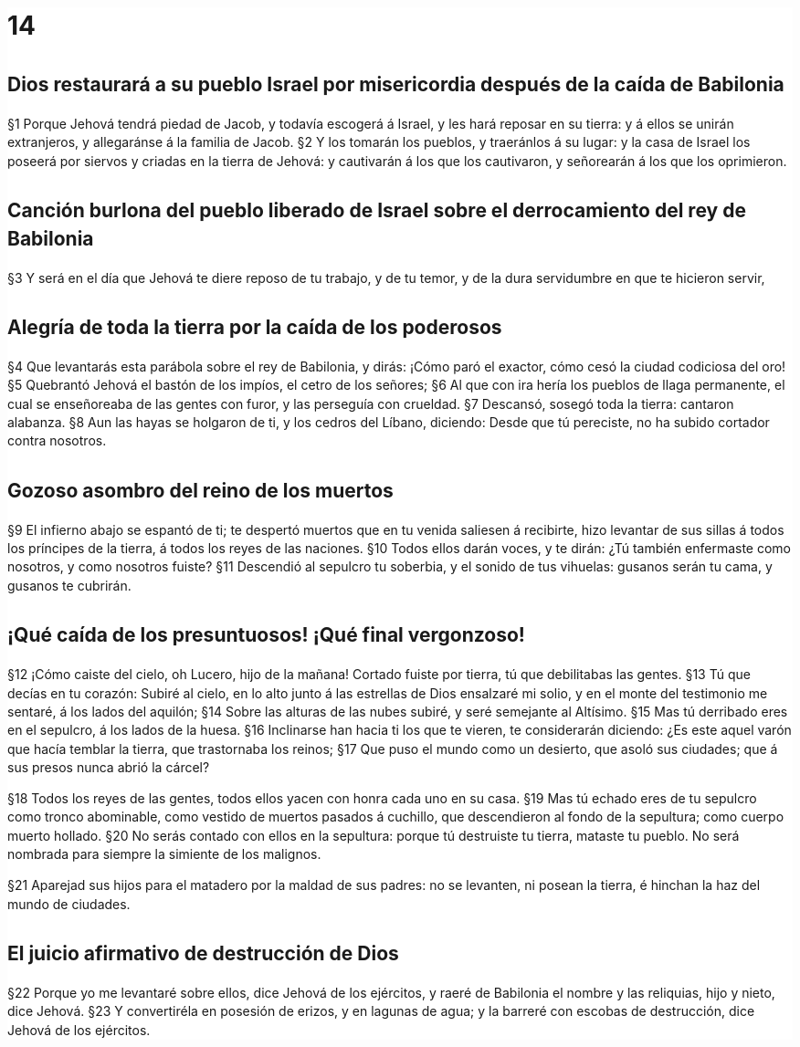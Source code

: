 # 14 
## Dios restaurará a su pueblo Israel por misericordia después de la caída de Babilonia
§1 Porque Jehová tendrá piedad de Jacob, y todavía escogerá á Israel, y les hará reposar en su tierra: y á ellos se unirán extranjeros, y allegaránse á la familia de Jacob. §2 Y los tomarán los pueblos, y traeránlos á su lugar: y la casa de Israel los poseerá por siervos y criadas en la tierra de Jehová: y cautivarán á los que los cautivaron, y señorearán á los que los oprimieron.

## Canción burlona del pueblo liberado de Israel sobre el derrocamiento del rey de Babilonia
§3 Y será en el día que Jehová te diere reposo de tu trabajo, y de tu temor, y de la dura servidumbre en que te hicieron servir,

## Alegría de toda la tierra por la caída de los poderosos
§4 Que levantarás esta parábola sobre el rey de Babilonia, y dirás: ¡Cómo paró el exactor, cómo cesó la ciudad codiciosa del oro! §5 Quebrantó Jehová el bastón de los impíos, el cetro de los señores; §6 Al que con ira hería los pueblos de llaga permanente, el cual se enseñoreaba de las gentes con furor, y las perseguía con crueldad. §7 Descansó, sosegó toda la tierra: cantaron alabanza. §8 Aun las hayas se holgaron de ti, y los cedros del Líbano, diciendo: Desde que tú pereciste, no ha subido cortador contra nosotros.

## Gozoso asombro del reino de los muertos
§9 El infierno abajo se espantó de ti; te despertó muertos que en tu venida saliesen á recibirte, hizo levantar de sus sillas á todos los príncipes de la tierra, á todos los reyes de las naciones. §10 Todos ellos darán voces, y te dirán: ¿Tú también enfermaste como nosotros, y como nosotros fuiste? §11 Descendió al sepulcro tu soberbia, y el sonido de tus vihuelas: gusanos serán tu cama, y gusanos te cubrirán.

## ¡Qué caída de los presuntuosos! ¡Qué final vergonzoso!
§12 ¡Cómo caiste del cielo, oh Lucero, hijo de la mañana! Cortado fuiste por tierra, tú que debilitabas las gentes. §13 Tú que decías en tu corazón: Subiré al cielo, en lo alto junto á las estrellas de Dios ensalzaré mi solio, y en el monte del testimonio me sentaré, á los lados del aquilón; §14 Sobre las alturas de las nubes subiré, y seré semejante al Altísimo. §15 Mas tú derribado eres en el sepulcro, á los lados de la huesa. §16 Inclinarse han hacia ti los que te vieren, te considerarán diciendo: ¿Es este aquel varón que hacía temblar la tierra, que trastornaba los reinos; §17 Que puso el mundo como un desierto, que asoló sus ciudades; que á sus presos nunca abrió la cárcel?

§18 Todos los reyes de las gentes, todos ellos yacen con honra cada uno en su casa. §19 Mas tú echado eres de tu sepulcro como tronco abominable, como vestido de muertos pasados á cuchillo, que descendieron al fondo de la sepultura; como cuerpo muerto hollado. §20 No serás contado con ellos en la sepultura: porque tú destruiste tu tierra, mataste tu pueblo. No será nombrada para siempre la simiente de los malignos.

§21 Aparejad sus hijos para el matadero por la maldad de sus padres: no se levanten, ni posean la tierra, é hinchan la haz del mundo de ciudades.

## El juicio afirmativo de destrucción de Dios
§22 Porque yo me levantaré sobre ellos, dice Jehová de los ejércitos, y raeré de Babilonia el nombre y las reliquias, hijo y nieto, dice Jehová. §23 Y convertiréla en posesión de erizos, y en lagunas de agua; y la barreré con escobas de destrucción, dice Jehová de los ejércitos.

